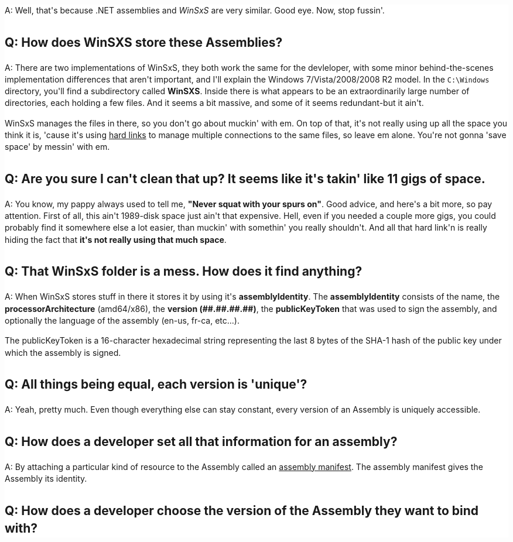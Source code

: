A: Well, that's because .NET assemblies and *WinSxS* are very similar.  Good eye. Now, stop fussin'.

## Q: How does WinSXS store these Assemblies?

A: There are two implementations of WinSxS, they both work the same for the devleloper, with some minor behind-the-scenes implementation differences that aren't important, and I'll explain the Windows 7/Vista/2008/2008 R2 model.  In the ```C:\Windows``` directory, you'll find a subdirectory called **WinSXS**. Inside there is what appears to be an extraordinarily large number of directories, each holding a few files. And it seems a bit massive, and some of it seems redundant-but it ain't.

WinSxS manages the files in there, so you don't go about muckin' with em.  On top of that, it's not really using up all the space you think it is, 'cause it's using [hard links](http://en.wikipedia.org/wiki/Hard_link) to manage multiple connections to the same files, so leave em alone. You're not gonna 'save space' by messin' with em.

## Q: Are you sure I can't clean that up? It seems like it's takin' like 11 gigs of space.

A: You know, my pappy always used to tell me, **"Never squat with your spurs on"**. Good advice, and here's a bit more, so pay attention. First of all, this ain't 1989-disk space just ain't that expensive. Hell, even if you needed a couple more gigs, you could probably find it somewhere else a lot easier, than muckin' with somethin' you really shouldn't. And all that hard link'n is really hiding the fact that **it's not really using that much space**.

## Q: That WinSxS folder is a mess. How does it find anything?

A: When WinSxS stores stuff in there it stores it by using it's **assemblyIdentity**. The **assemblyIdentity** consists of the name, the **processorArchitecture** (amd64/x86), the **version (##.##.##.##)**, the **publicKeyToken** that was used to sign the assembly, and optionally the language of the assembly (en-us, fr-ca, etc...).

The publicKeyToken is a 16-character hexadecimal string representing the last 8 bytes of the SHA-1 hash of the public key under which the assembly is signed.

## Q: All things being equal, each version is 'unique'?

A: Yeah, pretty much.  Even though everything else can stay constant, every version of an Assembly is uniquely accessible.

## Q: How does a developer set all that information for an assembly?

A: By attaching a particular kind of resource to the Assembly called an [assembly manifest](http://msdn.microsoft.com/en-us/library/aa374219%28v=VS.85%29.aspx). The assembly manifest gives the Assembly its identity.

## Q: How does a developer choose the version of the Assembly they want to bind with?
